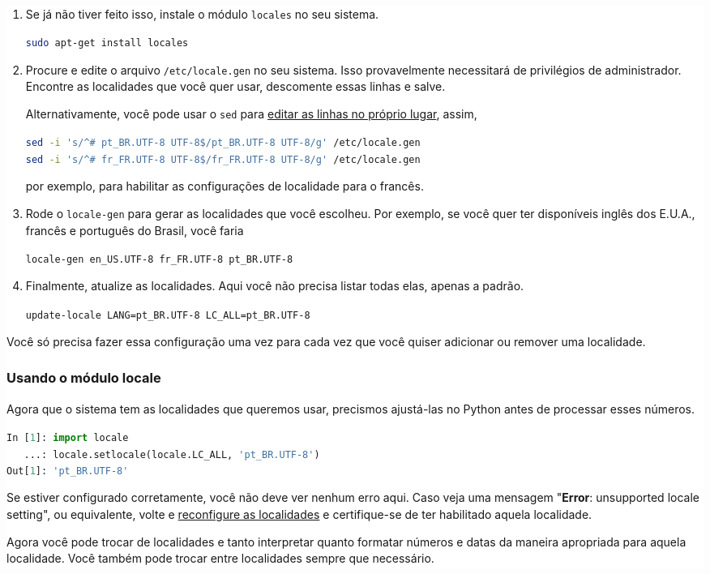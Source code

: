 1. Se já não tiver feito isso, instale o módulo `locales` no seu
   sistema.
   
   ```bash
   sudo apt-get install locales
   ```
2. Procure e edite o arquivo `/etc/locale.gen` no seu sistema. Isso
   provavelmente necessitará de privilégios de administrador. Encontre
   as localidades que você quer usar, descomente essas linhas e salve.

   Alternativamente, você pode usar o `sed` para
   [editar as linhas no próprio lugar](https://www.folkstalk.com/2012/02/sed-i-command-examples-in-unix-and.html),
   assim,

   ```bash
   sed -i 's/^# pt_BR.UTF-8 UTF-8$/pt_BR.UTF-8 UTF-8/g' /etc/locale.gen
   sed -i 's/^# fr_FR.UTF-8 UTF-8$/fr_FR.UTF-8 UTF-8/g' /etc/locale.gen
   ```

   por exemplo, para habilitar as configurações de localidade para o
   francês.
3. Rode o `locale-gen` para gerar as localidades que você escolheu. Por
   exemplo, se você quer ter disponíveis inglês dos E.U.A., francês e
   português do Brasil, você faria

   ```bash
   locale-gen en_US.UTF-8 fr_FR.UTF-8 pt_BR.UTF-8
   ```
4. Finalmente, atualize as localidades. Aqui você não precisa listar
   todas elas, apenas a padrão.
   
   ```bash
   update-locale LANG=pt_BR.UTF-8 LC_ALL=pt_BR.UTF-8
   ```

Você só precisa fazer essa configuração uma vez para cada vez que você
quiser adicionar ou remover uma localidade.

### Usando o módulo locale

Agora que o sistema tem as localidades que queremos usar, precismos
ajustá-las no Python antes de processar esses números.

```python
In [1]: import locale
   ...: locale.setlocale(locale.LC_ALL, 'pt_BR.UTF-8')
Out[1]: 'pt_BR.UTF-8'
```

Se estiver configurado corretamente, você não deve ver nenhum erro aqui.
Caso veja uma mensagem "**Error**: unsupported locale setting", ou
equivalente, volte e
[reconfigure as localidades](#configurando-as-localidades) e
certifique-se de ter habilitado aquela localidade.

Agora você pode trocar de localidades e tanto interpretar quanto
formatar números e datas da maneira apropriada para aquela localidade.
Você também pode trocar entre localidades sempre que necessário.
